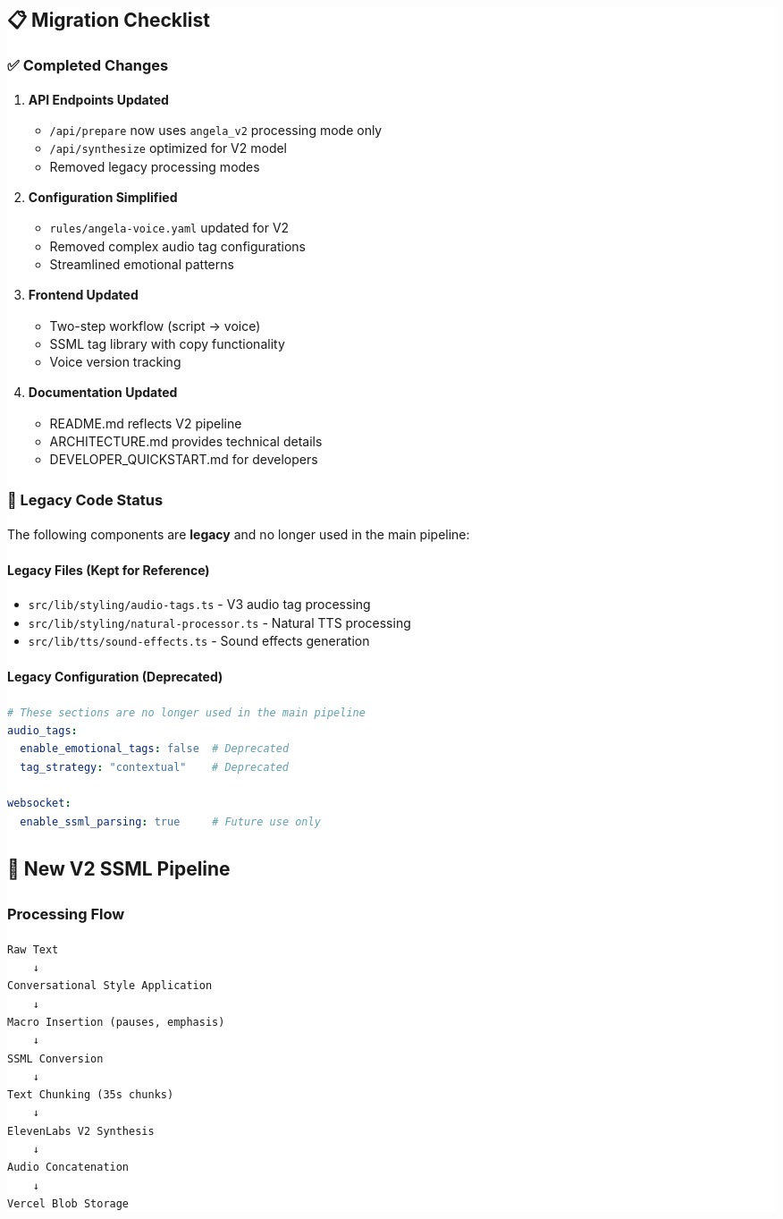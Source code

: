 ## 📋 Migration Checklist

### ✅ Completed Changes

1. **API Endpoints Updated**
   - `/api/prepare` now uses `angela_v2` processing mode only
   - `/api/synthesize` optimized for V2 model
   - Removed legacy processing modes

2. **Configuration Simplified**
   - `rules/angela-voice.yaml` updated for V2
   - Removed complex audio tag configurations
   - Streamlined emotional patterns

3. **Frontend Updated**
   - Two-step workflow (script → voice)
   - SSML tag library with copy functionality
   - Voice version tracking

4. **Documentation Updated**
   - README.md reflects V2 pipeline
   - ARCHITECTURE.md provides technical details
   - DEVELOPER_QUICKSTART.md for developers

### 🔄 Legacy Code Status

The following components are **legacy** and no longer used in the main pipeline:

#### Legacy Files (Kept for Reference)
- `src/lib/styling/audio-tags.ts` - V3 audio tag processing
- `src/lib/styling/natural-processor.ts` - Natural TTS processing
- `src/lib/tts/sound-effects.ts` - Sound effects generation

#### Legacy Configuration (Deprecated)
```yaml
# These sections are no longer used in the main pipeline
audio_tags:
  enable_emotional_tags: false  # Deprecated
  tag_strategy: "contextual"    # Deprecated

websocket:
  enable_ssml_parsing: true     # Future use only
```

## 🎯 New V2 SSML Pipeline

### Processing Flow
```
Raw Text
    ↓
Conversational Style Application
    ↓
Macro Insertion (pauses, emphasis)
    ↓
SSML Conversion
    ↓
Text Chunking (35s chunks)
    ↓
ElevenLabs V2 Synthesis
    ↓
Audio Concatenation
    ↓
Vercel Blob Storage
```
